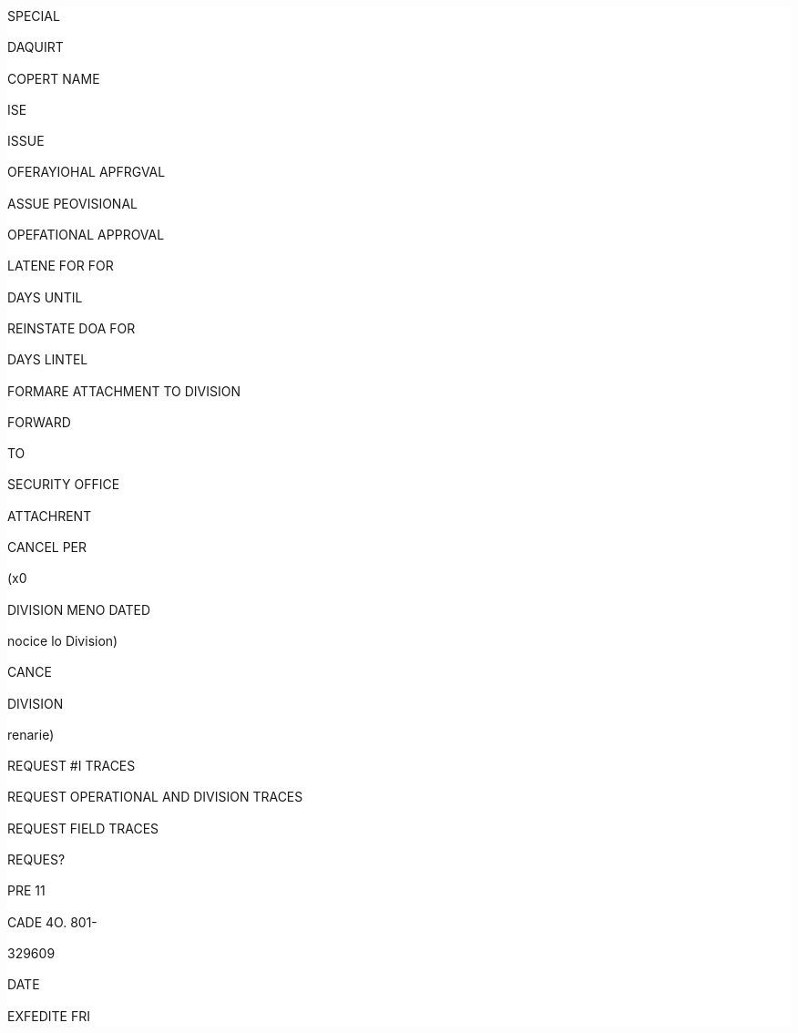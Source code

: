SPECIAL

DAQUIRT

COPERT NAME

ISE

ISSUE

OFERAYIOHAL APFRGVAL

ASSUE PEOVISIONAL

OPEFATIONAL APPROVAL

LATENE FOR FOR

DAYS UNTIL

REINSTATE DOA FOR

DAYS LINTEL

FORMARE ATTACHMENT TO DIVISION

FORWARD

TO

SECURITY OFFICE

ATTACHRENT

CANCEL PER

(x0

DIVISION MENO DATED

nocice lo Division)

CANCE

DIVISION

renarie)

REQUEST #I TRACES

REQUEST OPERATIONAL AND DIVISION TRACES

REQUEST FIELD TRACES

REQUES?

PRE 11

CADE 4O. 801-

329609

DATE

EXFEDITE FRI
